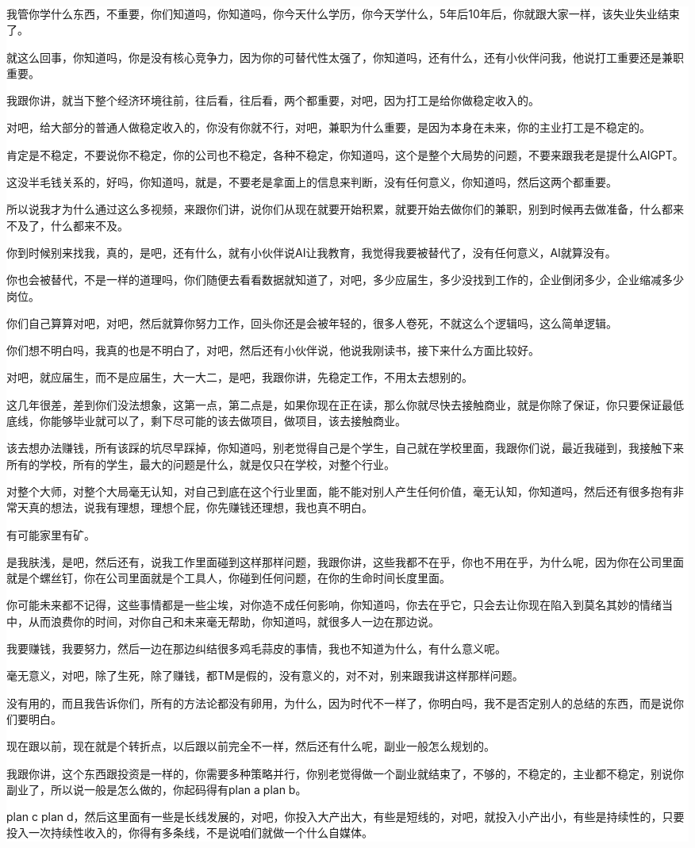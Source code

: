 我管你学什么东西，不重要，你们知道吗，你知道吗，你今天什么学历，你今天学什么，5年后10年后，你就跟大家一样，该失业失业结束了。



就这么回事，你知道吗，你是没有核心竞争力，因为你的可替代性太强了，你知道吗，还有什么，还有小伙伴问我，他说打工重要还是兼职重要。



我跟你讲，就当下整个经济环境往前，往后看，往后看，两个都重要，对吧，因为打工是给你做稳定收入的。

对吧，给大部分的普通人做稳定收入的，你没有你就不行，对吧，兼职为什么重要，是因为本身在未来，你的主业打工是不稳定的。



肯定是不稳定，不要说你不稳定，你的公司也不稳定，各种不稳定，你知道吗，这个是整个大局势的问题，不要来跟我老是提什么AIGPT。



这没半毛钱关系的，好吗，你知道吗，就是，不要老是拿面上的信息来判断，没有任何意义，你知道吗，然后这两个都重要。



所以说我才为什么通过这么多视频，来跟你们讲，说你们从现在就要开始积累，就要开始去做你们的兼职，别到时候再去做准备，什么都来不及了，什么都来不及。



你到时候别来找我，真的，是吧，还有什么，就有小伙伴说AI让我教育，我觉得我要被替代了，没有任何意义，AI就算没有。



你也会被替代，不是一样的道理吗，你们随便去看看数据就知道了，对吧，多少应届生，多少没找到工作的，企业倒闭多少，企业缩减多少岗位。



你们自己算算对吧，对吧，然后就算你努力工作，回头你还是会被年轻的，很多人卷死，不就这么个逻辑吗，这么简单逻辑。



你们想不明白吗，我真的也是不明白了，对吧，然后还有小伙伴说，他说我刚读书，接下来什么方面比较好。

对吧，就应届生，而不是应届生，大一大二，是吧，我跟你讲，先稳定工作，不用太去想别的。

这几年很差，差到你们没法想象，这第一点，第二点是，如果你现在正在读，那么你就尽快去接触商业，就是你除了保证，你只要保证最低底线，你能够毕业就可以了，剩下尽可能的该去做项目，做项目，该去接触商业。

该去想办法赚钱，所有该踩的坑尽早踩掉，你知道吗，别老觉得自己是个学生，自己就在学校里面，我跟你们说，最近我碰到，我接触下来所有的学校，所有的学生，最大的问题是什么，就是仅只在学校，对整个行业。

对整个大师，对整个大局毫无认知，对自己到底在这个行业里面，能不能对别人产生任何价值，毫无认知，你知道吗，然后还有很多抱有非常天真的想法，说我有理想，理想个屁，你先赚钱还理想，我也真不明白。

有可能家里有矿。

是我肤浅，是吧，然后还有，说我工作里面碰到这样那样问题，我跟你讲，这些我都不在乎，你也不用在乎，为什么呢，因为你在公司里面就是个螺丝钉，你在公司里面就是个工具人，你碰到任何问题，在你的生命时间长度里面。

你可能未来都不记得，这些事情都是一些尘埃，对你造不成任何影响，你知道吗，你去在乎它，只会去让你现在陷入到莫名其妙的情绪当中，从而浪费你的时间，对你自己和未来毫无帮助，你知道吗，就很多人一边在那边说。

我要赚钱，我要努力，然后一边在那边纠结很多鸡毛蒜皮的事情，我也不知道为什么，有什么意义呢。

毫无意义，对吧，除了生死，除了赚钱，都TM是假的，没有意义的，对不对，别来跟我讲这样那样问题。

没有用的，而且我告诉你们，所有的方法论都没有卵用，为什么，因为时代不一样了，你明白吗，我不是否定别人的总结的东西，而是说你们要明白。



现在跟以前，现在就是个转折点，以后跟以前完全不一样，然后还有什么呢，副业一般怎么规划的。

我跟你讲，这个东西跟投资是一样的，你需要多种策略并行，你别老觉得做一个副业就结束了，不够的，不稳定的，主业都不稳定，别说你副业了，所以说一般是怎么做的，你起码得有plan a plan b。

plan c plan d，然后这里面有一些是长线发展的，对吧，你投入大产出大，有些是短线的，对吧，就投入小产出小，有些是持续性的，只要投入一次持续性收入的，你得有多条线，不是说咱们就做一个什么自媒体。

